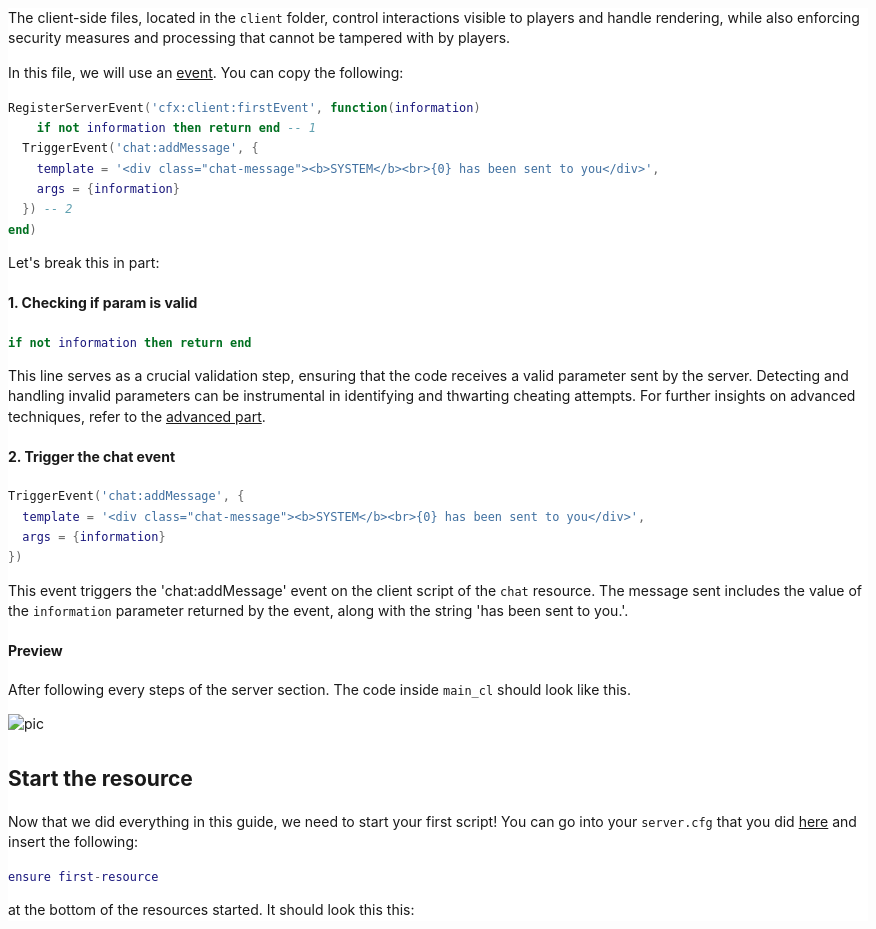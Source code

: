 The client-side files, located in the `client` folder, control interactions visible to players and handle rendering, while also enforcing security measures and processing that cannot be tampered with by players.

In this file, we will use an [event](https://docs.fivem.net/docs/scripting-reference/events/). You can copy the following:
```lua
RegisterServerEvent('cfx:client:firstEvent', function(information)
	if not information then return end -- 1
  TriggerEvent('chat:addMessage', {
    template = '<div class="chat-message"><b>SYSTEM</b><br>{0} has been sent to you</div>',
    args = {information}
  }) -- 2
end)
```

Let's break this in part:
#### 1. Checking if param is valid
```lua
if not information then return end
```
This line serves as a crucial validation step, ensuring that the code receives a valid parameter sent by the server. Detecting and handling invalid parameters can be instrumental in identifying and thwarting cheating attempts. For further insights on advanced techniques, refer to the [advanced part](/content/docs/developers/first-resource-extra).

#### 2. Trigger the chat event
```lua
TriggerEvent('chat:addMessage', {
  template = '<div class="chat-message"><b>SYSTEM</b><br>{0} has been sent to you</div>',
  args = {information}
})
```
This event triggers the 'chat:addMessage' event on the client script of the `chat` resource. The message sent includes the value of the `information` parameter returned by the event, along with the string 'has been sent to you.'.

#### Preview
After following every steps of the server section. The code inside `main_cl` should look like this.

<img src="https://i.imgur.com/sgSdjLc.png" alt="pic" width="500">

## Start the resource

Now that we did everything in this guide, we need to start your first script! You can go into your `server.cfg` that you did [here](https://docs.fivem.net/docs/server-manual/setting-up-a-server-vanilla/#servercfg) and insert the following:

```lua
ensure first-resource
```

at the bottom of the resources started. It should look this this:
